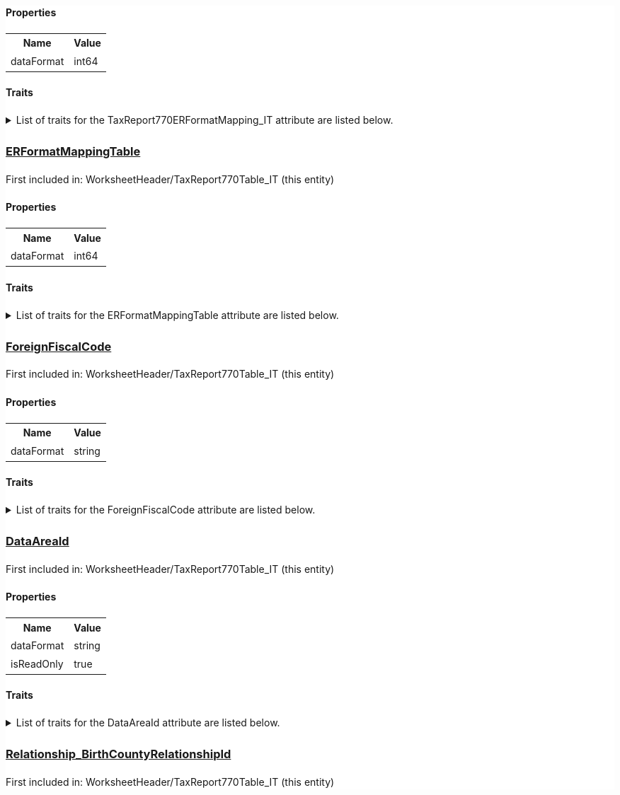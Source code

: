 #### Properties

<table><tr><th>Name</th><th>Value</th></tr><tr><td>dataFormat</td><td>int64</td></tr></table>

#### Traits

<details><summary>List of traits for the TaxReport770ERFormatMapping_IT attribute are listed below.</summary></details>

### <a href=#ERFormatMappingTable name="ERFormatMappingTable">ERFormatMappingTable</a>

First included in: WorksheetHeader/TaxReport770Table_IT (this entity)  

#### Properties

<table><tr><th>Name</th><th>Value</th></tr><tr><td>dataFormat</td><td>int64</td></tr></table>

#### Traits

<details><summary>List of traits for the ERFormatMappingTable attribute are listed below.</summary></details>

### <a href=#ForeignFiscalCode name="ForeignFiscalCode">ForeignFiscalCode</a>

First included in: WorksheetHeader/TaxReport770Table_IT (this entity)  

#### Properties

<table><tr><th>Name</th><th>Value</th></tr><tr><td>dataFormat</td><td>string</td></tr></table>

#### Traits

<details><summary>List of traits for the ForeignFiscalCode attribute are listed below.</summary></details>

### <a href=#DataAreaId name="DataAreaId">DataAreaId</a>

First included in: WorksheetHeader/TaxReport770Table_IT (this entity)  

#### Properties

<table><tr><th>Name</th><th>Value</th></tr><tr><td>dataFormat</td><td>string</td></tr><tr><td>isReadOnly</td><td>true</td></tr></table>

#### Traits

<details><summary>List of traits for the DataAreaId attribute are listed below.</summary></details>

### <a href=#Relationship_BirthCountyRelationshipId name="Relationship_BirthCountyRelationshipId">Relationship_BirthCountyRelationshipId</a>

First included in: WorksheetHeader/TaxReport770Table_IT (this entity)  
